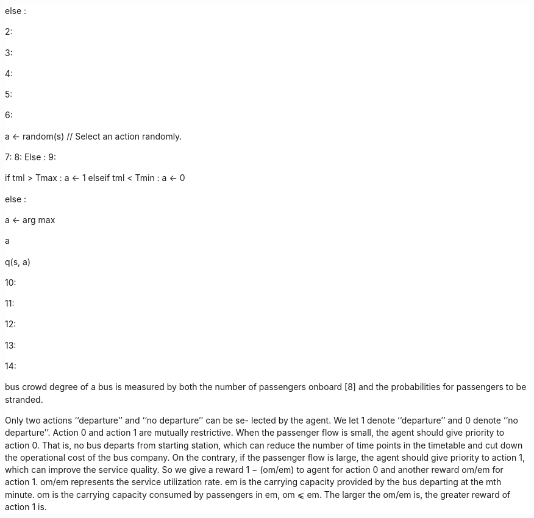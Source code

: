 else :

2:

3:

4:

5:

6:

a ← random(s) // Select an action randomly.

7:
8: Else :
9:

if tml > Tmax :
a ← 1
elseif tml < Tmin :
a ← 0

else :

a ← arg max

a

q(s, a)

10:

11:

12:

13:

14:

bus crowd degree of a bus is measured by both the number of
passengers onboard [8] and the probabilities for passengers to be
stranded.

Only two actions ‘‘departure’’ and ‘‘no departure’’ can be se-
lected by the agent. We let 1 denote ‘‘departure’’ and 0 denote
‘‘no departure’’. Action 0 and action 1 are mutually restrictive.
When the passenger flow is small, the agent should give priority
to action 0. That is, no bus departs from starting station, which
can reduce the number of time points in the timetable and cut
down the operational cost of the bus company. On the contrary,
if the passenger flow is large, the agent should give priority to
action 1, which can improve the service quality. So we give a
reward 1 − (om/em) to agent for action 0 and another reward
om/em for action 1. om/em represents the service utilization rate.
em is the carrying capacity provided by the bus departing at the
mth minute. om is the carrying capacity consumed by passengers
in em, om ⩽ em. The larger the om/em is, the greater reward of
action 1 is.
